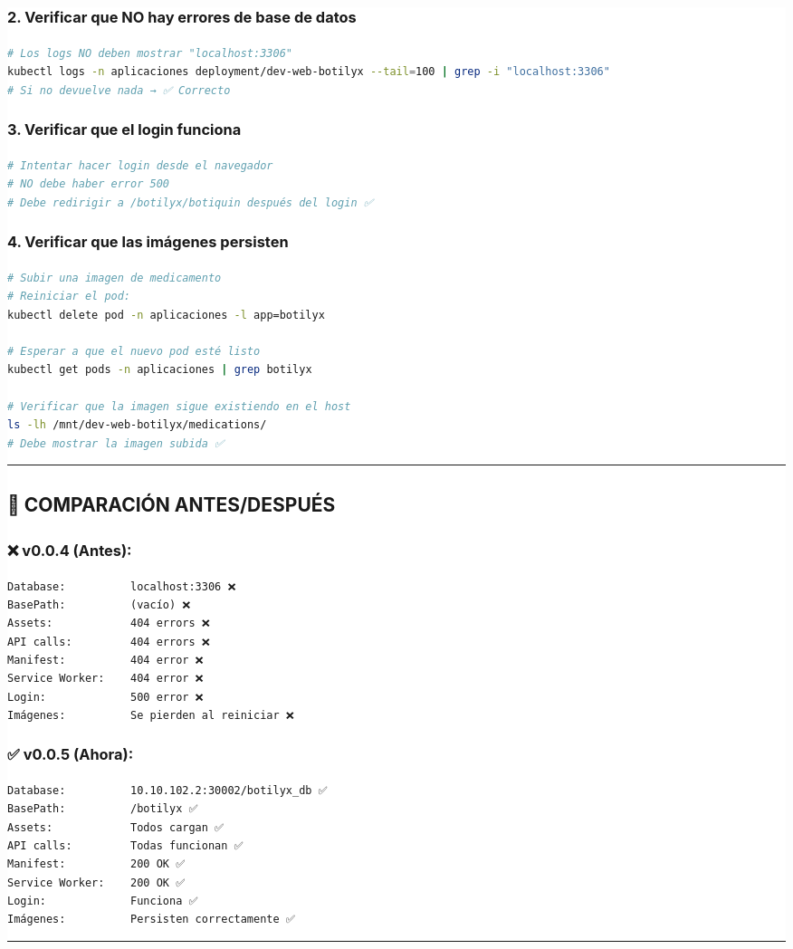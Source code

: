 ### 2. Verificar que NO hay errores de base de datos
```bash
# Los logs NO deben mostrar "localhost:3306"
kubectl logs -n aplicaciones deployment/dev-web-botilyx --tail=100 | grep -i "localhost:3306"
# Si no devuelve nada → ✅ Correcto
```

### 3. Verificar que el login funciona
```bash
# Intentar hacer login desde el navegador
# NO debe haber error 500
# Debe redirigir a /botilyx/botiquin después del login ✅
```

### 4. Verificar que las imágenes persisten
```bash
# Subir una imagen de medicamento
# Reiniciar el pod:
kubectl delete pod -n aplicaciones -l app=botilyx

# Esperar a que el nuevo pod esté listo
kubectl get pods -n aplicaciones | grep botilyx

# Verificar que la imagen sigue existiendo en el host
ls -lh /mnt/dev-web-botilyx/medications/
# Debe mostrar la imagen subida ✅
```

---

## 🎯 COMPARACIÓN ANTES/DESPUÉS

### ❌ v0.0.4 (Antes):
```
Database:          localhost:3306 ❌
BasePath:          (vacío) ❌
Assets:            404 errors ❌
API calls:         404 errors ❌
Manifest:          404 error ❌
Service Worker:    404 error ❌
Login:             500 error ❌
Imágenes:          Se pierden al reiniciar ❌
```

### ✅ v0.0.5 (Ahora):
```
Database:          10.10.102.2:30002/botilyx_db ✅
BasePath:          /botilyx ✅
Assets:            Todos cargan ✅
API calls:         Todas funcionan ✅
Manifest:          200 OK ✅
Service Worker:    200 OK ✅
Login:             Funciona ✅
Imágenes:          Persisten correctamente ✅
```

---